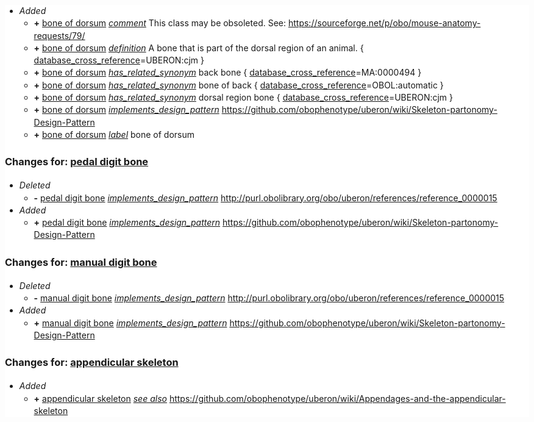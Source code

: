  * _Added_
    *  **+** [bone of dorsum](http://purl.obolibrary.org/obo/UBERON_0004247) *[comment](http://www.w3.org/2000/01/rdf-schema#comment)* This class may be obsoleted. See: https://sourceforge.net/p/obo/mouse-anatomy-requests/79/
    *  **+** [bone of dorsum](http://purl.obolibrary.org/obo/UBERON_0004247) *[definition](http://purl.obolibrary.org/obo/IAO_0000115)* A bone that is part of the dorsal region of an animal. { [database_cross_reference](http://www.geneontology.org/formats/oboInOwl#hasDbXref)=UBERON:cjm } 
    *  **+** [bone of dorsum](http://purl.obolibrary.org/obo/UBERON_0004247) *[has_related_synonym](http://www.geneontology.org/formats/oboInOwl#hasRelatedSynonym)* back bone { [database_cross_reference](http://www.geneontology.org/formats/oboInOwl#hasDbXref)=MA:0000494 } 
    *  **+** [bone of dorsum](http://purl.obolibrary.org/obo/UBERON_0004247) *[has_related_synonym](http://www.geneontology.org/formats/oboInOwl#hasRelatedSynonym)* bone of back { [database_cross_reference](http://www.geneontology.org/formats/oboInOwl#hasDbXref)=OBOL:automatic } 
    *  **+** [bone of dorsum](http://purl.obolibrary.org/obo/UBERON_0004247) *[has_related_synonym](http://www.geneontology.org/formats/oboInOwl#hasRelatedSynonym)* dorsal region bone { [database_cross_reference](http://www.geneontology.org/formats/oboInOwl#hasDbXref)=UBERON:cjm } 
    *  **+** [bone of dorsum](http://purl.obolibrary.org/obo/UBERON_0004247) *[implements_design_pattern](http://purl.obolibrary.org/obo/UBPROP_0000006)* https://github.com/obophenotype/uberon/wiki/Skeleton-partonomy-Design-Pattern
    *  **+** [bone of dorsum](http://purl.obolibrary.org/obo/UBERON_0004247) *[label](http://www.w3.org/2000/01/rdf-schema#label)* bone of dorsum

### Changes for: [pedal digit bone](http://purl.obolibrary.org/obo/UBERON_0004248)

 * _Deleted_
    *  **-** [pedal digit bone](http://purl.obolibrary.org/obo/UBERON_0004248) *[implements_design_pattern](http://purl.obolibrary.org/obo/UBPROP_0000006)* http://purl.obolibrary.org/obo/uberon/references/reference_0000015
 * _Added_
    *  **+** [pedal digit bone](http://purl.obolibrary.org/obo/UBERON_0004248) *[implements_design_pattern](http://purl.obolibrary.org/obo/UBPROP_0000006)* https://github.com/obophenotype/uberon/wiki/Skeleton-partonomy-Design-Pattern

### Changes for: [manual digit bone](http://purl.obolibrary.org/obo/UBERON_0004249)

 * _Deleted_
    *  **-** [manual digit bone](http://purl.obolibrary.org/obo/UBERON_0004249) *[implements_design_pattern](http://purl.obolibrary.org/obo/UBPROP_0000006)* http://purl.obolibrary.org/obo/uberon/references/reference_0000015
 * _Added_
    *  **+** [manual digit bone](http://purl.obolibrary.org/obo/UBERON_0004249) *[implements_design_pattern](http://purl.obolibrary.org/obo/UBPROP_0000006)* https://github.com/obophenotype/uberon/wiki/Skeleton-partonomy-Design-Pattern

### Changes for: [appendicular skeleton](http://purl.obolibrary.org/obo/UBERON_0002091)

 * _Added_
    *  **+** [appendicular skeleton](http://purl.obolibrary.org/obo/UBERON_0002091) *[see also](http://www.w3.org/2000/01/rdf-schema#seeAlso)* https://github.com/obophenotype/uberon/wiki/Appendages-and-the-appendicular-skeleton
